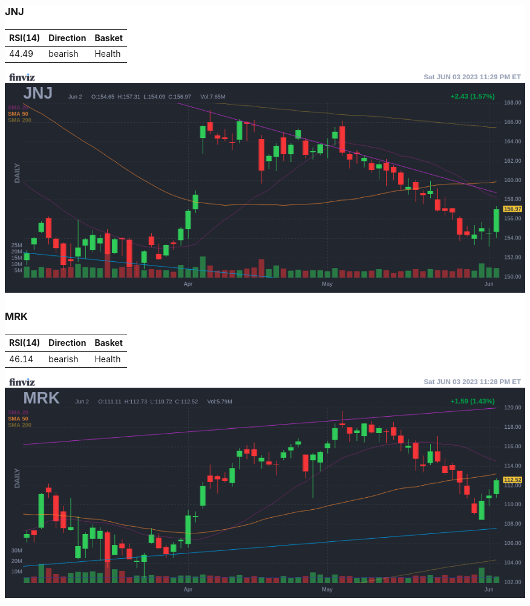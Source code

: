### JNJ

|  RSI(14) | Direction | Basket |
|----------|-------|--------|
|  44.49 | bearish | Health |

![image](JNJ-D-M3.png)

### MRK

|  RSI(14) | Direction | Basket |
|----------|-------|--------|
|  46.14 | bearish | Health |

![image](MRK-D-M3.png)
